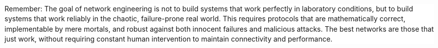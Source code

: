 Remember: The goal of network engineering is not to build systems that work perfectly in laboratory conditions, but to build systems that work reliably in the chaotic, failure-prone real world. This requires protocols that are mathematically correct, implementable by mere mortals, and robust against both innocent failures and malicious attacks. The best networks are those that just work, without requiring constant human intervention to maintain connectivity and performance.